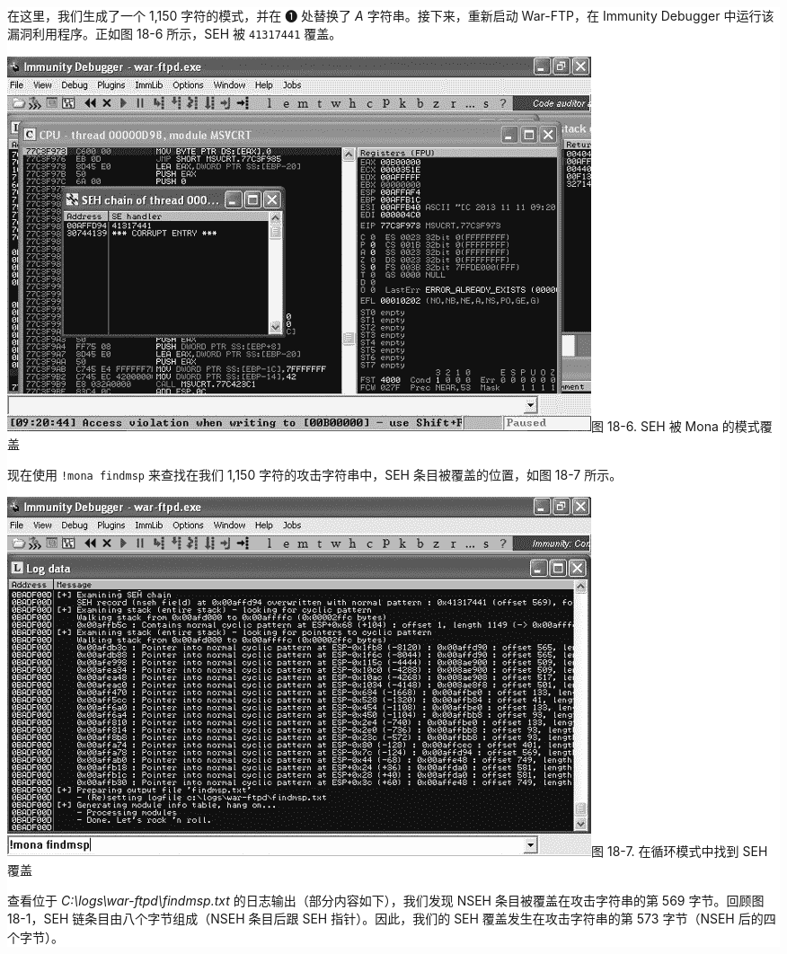 在这里，我们生成了一个 1,150 字符的模式，并在 ❶ 处替换了 *A* 字符串。接下来，重新启动 War-FTP，在 Immunity Debugger 中运行该漏洞利用程序。正如图 18-6 所示，SEH 被 `41317441` 覆盖。

![SEH 被 Mona 的模式覆盖](img/httpatomoreillycomsourcenostarchimages2030550.png.jpg)图 18-6. SEH 被 Mona 的模式覆盖

现在使用 `!mona findmsp` 来查找在我们 1,150 字符的攻击字符串中，SEH 条目被覆盖的位置，如图 18-7 所示。

![在循环模式中找到 SEH 覆盖](img/httpatomoreillycomsourcenostarchimages2030552.png.jpg)图 18-7. 在循环模式中找到 SEH 覆盖

查看位于 *C:\logs\war-ftpd\findmsp.txt* 的日志输出（部分内容如下），我们发现 NSEH 条目被覆盖在攻击字符串的第 569 字节。回顾图 18-1，SEH 链条目由八个字节组成（NSEH 条目后跟 SEH 指针）。因此，我们的 SEH 覆盖发生在攻击字符串的第 573 字节（NSEH 后的四个字节）。
